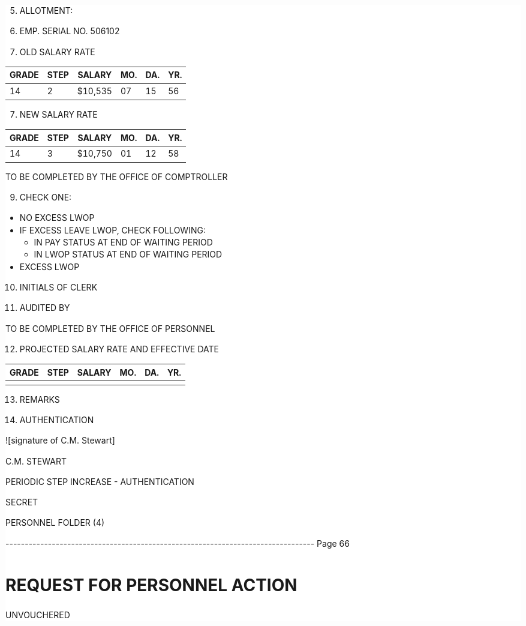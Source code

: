 5. ALLOTMENT:

1. EMP. SERIAL NO. 506102

6. OLD SALARY RATE

| GRADE | STEP | SALARY  | MO. | DA. | YR. |
| ----- | ---- | ------- | --- | --- | --- |
| 14    | 2    | $10,535 | 07  | 15  | 56  |

7. NEW SALARY RATE

| GRADE | STEP | SALARY  | MO. | DA. | YR. |
| ----- | ---- | ------- | --- | --- | --- |
| 14    | 3    | $10,750 | 01  | 12  | 58  |

TO BE COMPLETED BY THE OFFICE OF COMPTROLLER

9. CHECK ONE:

*   NO EXCESS LWOP
*   IF EXCESS LEAVE LWOP, CHECK FOLLOWING:
    *   IN PAY STATUS AT END OF WAITING PERIOD
    *   IN LWOP STATUS AT END OF WAITING PERIOD
*   EXCESS LWOP

10. INITIALS OF CLERK

11. AUDITED BY

TO BE COMPLETED BY THE OFFICE OF PERSONNEL

12. PROJECTED SALARY RATE AND EFFECTIVE DATE

| GRADE | STEP | SALARY | MO. | DA. | YR. |
| ----- | ---- | ------ | --- | --- | --- |
|       |      |        |     |     |     |

13. REMARKS

14. AUTHENTICATION

![signature of C.M. Stewart]

C.M. STEWART

PERIODIC STEP INCREASE - AUTHENTICATION

SECRET

PERSONNEL FOLDER (4)


-------------------------------------------------------------------------------- Page 66

# REQUEST FOR PERSONNEL ACTION

UNVOUCHERED
